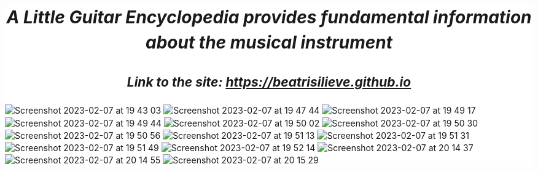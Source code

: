 # <p align="center">  *A Little Guitar Encyclopedia provides fundamental information about the musical instrument* </p> 
## <p align="center"> *Link to the site: https://beatrisilieve.github.io* </p>


<img width="1434" alt="Screenshot 2023-02-07 at 19 43 03" src="https://user-images.githubusercontent.com/122045435/217323998-a493cd66-4481-4602-bb82-13da506af129.png">
<img width="1428" alt="Screenshot 2023-02-07 at 19 47 44" src="https://user-images.githubusercontent.com/122045435/217324348-d6836cae-ee98-4672-9d91-7dc66d856cbb.png">
<img width="1430" alt="Screenshot 2023-02-07 at 19 49 17" src="https://user-images.githubusercontent.com/122045435/217326654-8bff492f-b193-41e1-8620-48979c3f8e9c.png">
<img width="1428" alt="Screenshot 2023-02-07 at 19 49 44" src="https://user-images.githubusercontent.com/122045435/217326667-2c21c356-dfb6-4587-b5ae-aaff114cf418.png">
<img width="1428" alt="Screenshot 2023-02-07 at 19 50 02" src="https://user-images.githubusercontent.com/122045435/217326679-c997474c-25e0-4d86-9217-cb79d671e455.png">
<img width="1434" alt="Screenshot 2023-02-07 at 19 50 30" src="https://user-images.githubusercontent.com/122045435/217326692-29fa5ffe-83d2-4440-a6ca-34770b19deb4.png">
<img width="1428" alt="Screenshot 2023-02-07 at 19 50 56" src="https://user-images.githubusercontent.com/122045435/217326724-bcbbd72e-3ed5-4748-b9c5-f1d8de5e0998.png">
<img width="1427" alt="Screenshot 2023-02-07 at 19 51 13" src="https://user-images.githubusercontent.com/122045435/217326754-fcd43e3f-daba-43e2-bc01-683d5733fd1a.png">
<img width="1430" alt="Screenshot 2023-02-07 at 19 51 31" src="https://user-images.githubusercontent.com/122045435/217326769-1ed2d6f2-5292-41d4-8d79-54d51f71c1a4.png">
<img width="1431" alt="Screenshot 2023-02-07 at 19 51 49" src="https://user-images.githubusercontent.com/122045435/217326784-7721cc7d-3362-400d-8020-26e3ea934954.png">
<img width="1431" alt="Screenshot 2023-02-07 at 19 52 14" src="https://user-images.githubusercontent.com/122045435/217326815-40c394c0-1fa9-4546-a62c-f26db400107f.png">
<img width="1431" alt="Screenshot 2023-02-07 at 20 14 37" src="https://user-images.githubusercontent.com/122045435/217331156-c82da1b3-6b56-4c05-b569-1570fdaa72e3.png">
<img width="1430" alt="Screenshot 2023-02-07 at 20 14 55" src="https://user-images.githubusercontent.com/122045435/217331198-d2461beb-f97a-43ed-b356-042f6e4fc913.png">
<img width="1427" alt="Screenshot 2023-02-07 at 20 15 29" src="https://user-images.githubusercontent.com/122045435/217331219-70a94188-879b-4d12-8a34-5a5f24a57b66.png">
